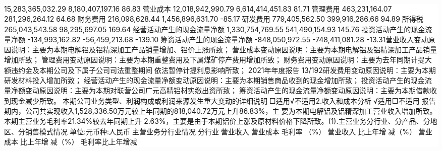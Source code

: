 15,283,365,032.29
8,180,407,197.16
86.83
营业成本
12,018,942,990.79
6,614,414,451.83
81.71
管理费用
463,231,164.07
281,296,264.12
64.68
财务费用
216,098,628.44
1,456,896,631.70
-85.17
研发费用
779,405,562.50
399,916,286.66
94.89
所得税
265,043,543.58
98,295,697.05
169.64
经营活动产生的现金流量净额
1,330,754,769.55
541,490,154.93
145.76
投资活动产生的现金流量净额
-134,993,162.82
-56,459,213.68
-139.10
筹资活动产生的现金流量净额
-848,050,972.55
-748,411,081.28
-13.31营业收入变动原因说明：主要为本期电解铝及铝精深加工产品销量增加、铝价上涨所致；
营业成本变动原因说明：主要为本期电解铝及铝精深加工产品销量增加所致；
管理费用变动原因说明：主要为本期重整费用及下属煤矿停产费用增加所致；
财务费用变动原因说明：主要为去年同期计提大额违约金及本期公司及下属子公司司法重整期间
依法暂停计提利息影响所致；
2021年年度报告
13/192研发费用变动原因说明：主要为本期研发材料投入增加所致；
经营活动产生的现金流量净额变动原因说明：主要为本期销售商品收到的现金增加所致；
投资活动产生的现金流量净额变动原因说明：主要为本期对联营公司广元高精铝材实缴出资所致；
筹资活动产生的现金流量净额变动原因说明：主要为本期借款收到现金减少所致。
本期公司业务类型、利润构成或利润来源发生重大变动的详细说明
□适用√不适用2.收入和成本分析
√适用□不适用
报告期内，公司共实现收入1,528,336.50万元较上年同期的818,040.72万元上升86.83%，主
要为本期电解铝及铝精深加工营业收入增加所致。本期主营业务毛利率21.34%较去年同期上升
2.63%，主要是由于本期铝价上涨及原材料价格下降所致。(1).主营业务分行业、分产品、分地区、分销售模式情况
单位:元币种:人民币
主营业务分行业情况
分行业
营业收入
营业成本
毛利率
（%）
营业收入
比上年增
减（%）
营业成本
比上年增
减（%）
毛利率比上年增减